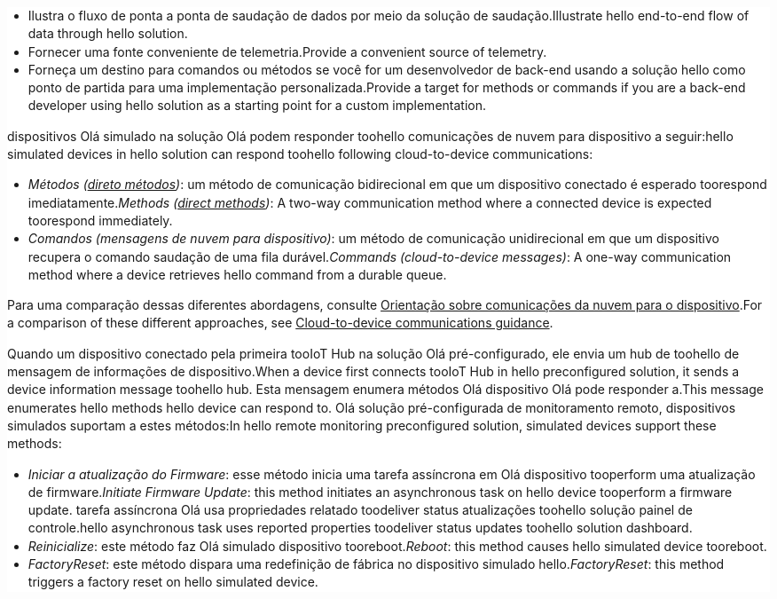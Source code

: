- <span data-ttu-id="36288-154">Ilustra o fluxo de ponta a ponta de saudação de dados por meio da solução de saudação.</span><span class="sxs-lookup"><span data-stu-id="36288-154">Illustrate hello end-to-end flow of data through hello solution.</span></span>
- <span data-ttu-id="36288-155">Fornecer uma fonte conveniente de telemetria.</span><span class="sxs-lookup"><span data-stu-id="36288-155">Provide a convenient source of telemetry.</span></span>
- <span data-ttu-id="36288-156">Forneça um destino para comandos ou métodos se você for um desenvolvedor de back-end usando a solução hello como ponto de partida para uma implementação personalizada.</span><span class="sxs-lookup"><span data-stu-id="36288-156">Provide a target for methods or commands if you are a back-end developer using hello solution as a starting point for a custom implementation.</span></span>

<span data-ttu-id="36288-157">dispositivos Olá simulado na solução Olá podem responder toohello comunicações de nuvem para dispositivo a seguir:</span><span class="sxs-lookup"><span data-stu-id="36288-157">hello simulated devices in hello solution can respond toohello following cloud-to-device communications:</span></span>

- <span data-ttu-id="36288-158">*Métodos ([direto métodos][lnk-direct-methods])*: um método de comunicação bidirecional em que um dispositivo conectado é esperado toorespond imediatamente.</span><span class="sxs-lookup"><span data-stu-id="36288-158">*Methods ([direct methods][lnk-direct-methods])*: A two-way communication method where a connected device is expected toorespond immediately.</span></span>
- <span data-ttu-id="36288-159">*Comandos (mensagens de nuvem para dispositivo)*: um método de comunicação unidirecional em que um dispositivo recupera o comando saudação de uma fila durável.</span><span class="sxs-lookup"><span data-stu-id="36288-159">*Commands (cloud-to-device messages)*: A one-way communication method where a device retrieves hello command from a durable queue.</span></span>

<span data-ttu-id="36288-160">Para uma comparação dessas diferentes abordagens, consulte [Orientação sobre comunicações da nuvem para o dispositivo][lnk-c2d-guidance].</span><span class="sxs-lookup"><span data-stu-id="36288-160">For a comparison of these different approaches, see [Cloud-to-device communications guidance][lnk-c2d-guidance].</span></span>

<span data-ttu-id="36288-161">Quando um dispositivo conectado pela primeira tooIoT Hub na solução Olá pré-configurado, ele envia um hub de toohello de mensagem de informações de dispositivo.</span><span class="sxs-lookup"><span data-stu-id="36288-161">When a device first connects tooIoT Hub in hello preconfigured solution, it sends a device information message toohello hub.</span></span> <span data-ttu-id="36288-162">Esta mensagem enumera métodos Olá dispositivo Olá pode responder a.</span><span class="sxs-lookup"><span data-stu-id="36288-162">This message enumerates hello methods hello device can respond to.</span></span> <span data-ttu-id="36288-163">Olá solução pré-configurada de monitoramento remoto, dispositivos simulados suportam a estes métodos:</span><span class="sxs-lookup"><span data-stu-id="36288-163">In hello remote monitoring preconfigured solution, simulated devices support these methods:</span></span>

* <span data-ttu-id="36288-164">*Iniciar a atualização do Firmware*: esse método inicia uma tarefa assíncrona em Olá dispositivo tooperform uma atualização de firmware.</span><span class="sxs-lookup"><span data-stu-id="36288-164">*Initiate Firmware Update*: this method initiates an asynchronous task on hello device tooperform a firmware update.</span></span> <span data-ttu-id="36288-165">tarefa assíncrona Olá usa propriedades relatado toodeliver status atualizações toohello solução painel de controle.</span><span class="sxs-lookup"><span data-stu-id="36288-165">hello asynchronous task uses reported properties toodeliver status updates toohello solution dashboard.</span></span>
* <span data-ttu-id="36288-166">*Reinicialize*: este método faz Olá simulado dispositivo tooreboot.</span><span class="sxs-lookup"><span data-stu-id="36288-166">*Reboot*: this method causes hello simulated device tooreboot.</span></span>
* <span data-ttu-id="36288-167">*FactoryReset*: este método dispara uma redefinição de fábrica no dispositivo simulado hello.</span><span class="sxs-lookup"><span data-stu-id="36288-167">*FactoryReset*: this method triggers a factory reset on hello simulated device.</span></span>


[img-remote-monitoring-arch]: ./media/iot-suite-what-are-preconfigured-solutions/remote-monitoring-arch1.png
[img-dashboard]: ./media/iot-suite-what-are-preconfigured-solutions/dashboard.png
[lnk-what-is-azure-iot]: iot-suite-what-is-azure-iot.md
[lnk-asa]: https://azure.microsoft.com/documentation/services/stream-analytics/
[lnk-event-processor]: ../event-hubs/event-hubs-programming-guide.md#event-processor-host
[lnk-web-job]: ../app-service-web/web-sites-create-web-jobs.md
[lnk-identity-registry]: ../iot-hub/iot-hub-devguide-identity-registry.md
[lnk-predictive-maintenance]: iot-suite-predictive-overview.md
[lnk-azureiotsuite]: https://www.azureiotsuite.com/
[lnk-refarch]: http://download.microsoft.com/download/A/4/D/A4DAD253-BC21-41D3-B9D9-87D2AE6F0719/Microsoft_Azure_IoT_Reference_Architecture.pdf
[lnk-getstarted-preconfigured]: iot-suite-getstarted-preconfigured-solutions.md
[lnk-c2d-guidance]: ../iot-hub/iot-hub-devguide-c2d-guidance.md
[lnk-device-twin]: ../iot-hub/iot-hub-devguide-device-twins.md
[lnk-direct-methods]: ../iot-hub/iot-hub-devguide-direct-methods.md
[lnk-getstarted-factory]: iot-suite-connected-factory-overview.md